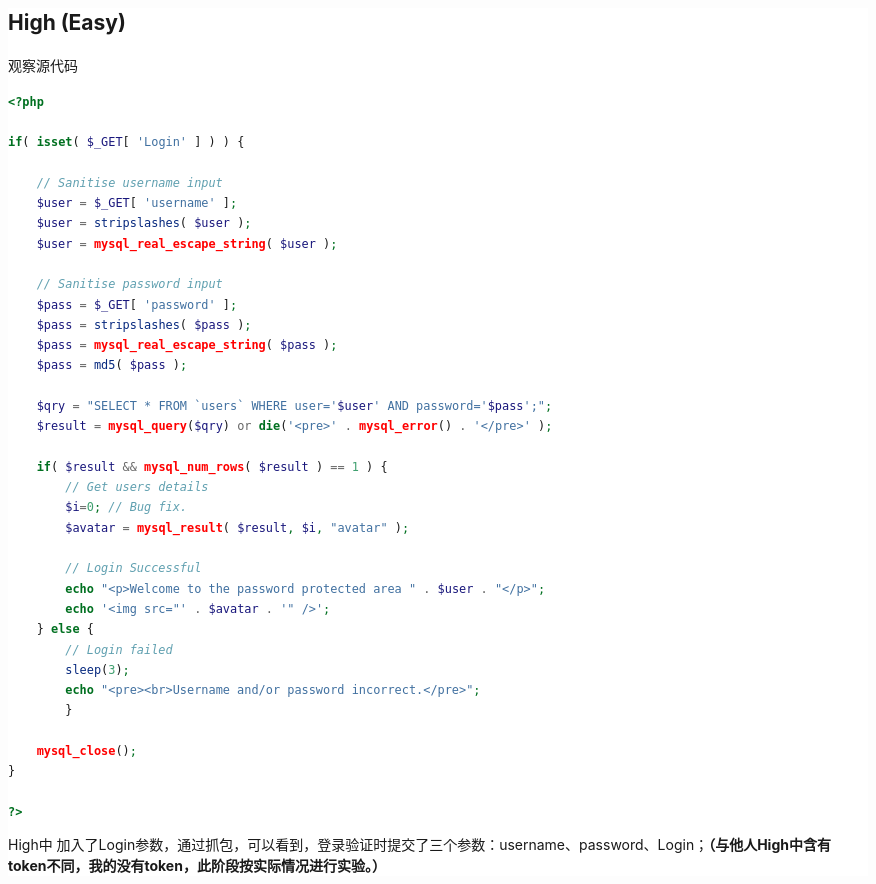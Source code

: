 

## High (Easy)

观察源代码

```php
<?php

if( isset( $_GET[ 'Login' ] ) ) {

    // Sanitise username input
    $user = $_GET[ 'username' ];
    $user = stripslashes( $user );
    $user = mysql_real_escape_string( $user );

    // Sanitise password input
    $pass = $_GET[ 'password' ];
    $pass = stripslashes( $pass );
    $pass = mysql_real_escape_string( $pass );
    $pass = md5( $pass );

    $qry = "SELECT * FROM `users` WHERE user='$user' AND password='$pass';";
    $result = mysql_query($qry) or die('<pre>' . mysql_error() . '</pre>' );

    if( $result && mysql_num_rows( $result ) == 1 ) {
        // Get users details
        $i=0; // Bug fix.
        $avatar = mysql_result( $result, $i, "avatar" );

        // Login Successful
        echo "<p>Welcome to the password protected area " . $user . "</p>";
        echo '<img src="' . $avatar . '" />';
    } else {
        // Login failed
        sleep(3);
        echo "<pre><br>Username and/or password incorrect.</pre>";
        }

    mysql_close();
}

?>
```



High中 加入了Login参数，通过抓包，可以看到，登录验证时提交了三个参数：username、password、Login；**（与他人High中含有token不同，我的没有token，此阶段按实际情况进行实验。）**
